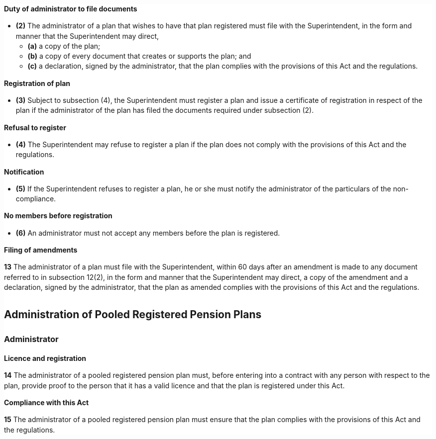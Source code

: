 **Duty of administrator to file documents**

- **(2)** The administrator of a plan that wishes to have that plan registered must file with the Superintendent, in the form and manner that the Superintendent may direct,
	- **(a)** a copy of the plan;
	- **(b)** a copy of every document that creates or supports the plan; and
	- **(c)** a declaration, signed by the administrator, that the plan complies with the provisions of this Act and the regulations.

**Registration of plan**

- **(3)** Subject to subsection (4), the Superintendent must register a plan and issue a certificate of registration in respect of the plan if the administrator of the plan has filed the documents required under subsection (2).

**Refusal to register**

- **(4)** The Superintendent may refuse to register a plan if the plan does not comply with the provisions of this Act and the regulations.

**Notification**

- **(5)** If the Superintendent refuses to register a plan, he or she must notify the administrator of the particulars of the non-compliance.

**No members before registration**

- **(6)** An administrator must not accept any members before the plan is registered.




**Filing of amendments**

**13** The administrator of a plan must file with the Superintendent, within 60 days after an amendment is made to any document referred to in subsection 12(2), in the form and manner that the Superintendent may direct, a copy of the amendment and a declaration, signed by the administrator, that the plan as amended complies with the provisions of this Act and the regulations.




## Administration of Pooled Registered Pension Plans



### Administrator



**Licence and registration**

**14** The administrator of a pooled registered pension plan must, before entering into a contract with any person with respect to the plan, provide proof to the person that it has a valid licence and that the plan is registered under this Act.




**Compliance with this Act**

**15** The administrator of a pooled registered pension plan must ensure that the plan complies with the provisions of this Act and the regulations.
